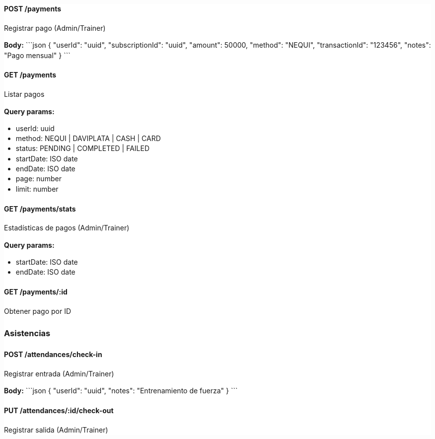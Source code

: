 #### POST /payments
Registrar pago (Admin/Trainer)

**Body:**
\`\`\`json
{
  "userId": "uuid",
  "subscriptionId": "uuid",
  "amount": 50000,
  "method": "NEQUI",
  "transactionId": "123456",
  "notes": "Pago mensual"
}
\`\`\`

#### GET /payments
Listar pagos

**Query params:**
- userId: uuid
- method: NEQUI | DAVIPLATA | CASH | CARD
- status: PENDING | COMPLETED | FAILED
- startDate: ISO date
- endDate: ISO date
- page: number
- limit: number

#### GET /payments/stats
Estadísticas de pagos (Admin/Trainer)

**Query params:**
- startDate: ISO date
- endDate: ISO date

#### GET /payments/:id
Obtener pago por ID

### Asistencias

#### POST /attendances/check-in
Registrar entrada (Admin/Trainer)

**Body:**
\`\`\`json
{
  "userId": "uuid",
  "notes": "Entrenamiento de fuerza"
}
\`\`\`

#### PUT /attendances/:id/check-out
Registrar salida (Admin/Trainer)
